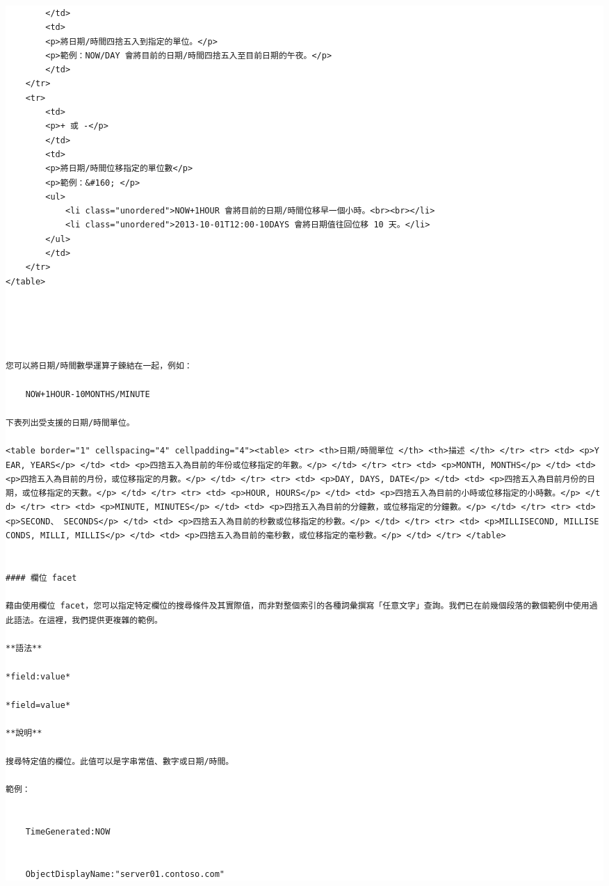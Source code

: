 ```
		</td>
		<td>
		<p>將日期/時間四捨五入到指定的單位。</p>
		<p>範例：NOW/DAY 會將目前的日期/時間四捨五入至目前日期的午夜。</p>
		</td>
	</tr>
	<tr>
		<td>
		<p>+ 或 -</p>
		</td>
		<td>
		<p>將日期/時間位移指定的單位數</p>
		<p>範例：&#160; </p>
		<ul>
			<li class="unordered">NOW+1HOUR 會將目前的日期/時間位移早一個小時。<br><br></li>
			<li class="unordered">2013-10-01T12:00-10DAYS 會將日期值往回位移 10 天。</li>
		</ul>
		</td>
	</tr>
</table>





您可以將日期/時間數學運算子鍊結在一起，例如：

	NOW+1HOUR-10MONTHS/MINUTE

下表列出受支援的日期/時間單位。

<table border="1" cellspacing="4" cellpadding="4"><table> <tr> <th>日期/時間單位 </th> <th>描述 </th> </tr> <tr> <td> <p>YEAR, YEARS</p> </td> <td> <p>四捨五入為目前的年份或位移指定的年數。</p> </td> </tr> <tr> <td> <p>MONTH, MONTHS</p> </td> <td> <p>四捨五入為目前的月份，或位移指定的月數。</p> </td> </tr> <tr> <td> <p>DAY, DAYS, DATE</p> </td> <td> <p>四捨五入為目前月份的日期，或位移指定的天數。</p> </td> </tr> <tr> <td> <p>HOUR, HOURS</p> </td> <td> <p>四捨五入為目前的小時或位移指定的小時數。</p> </td> </tr> <tr> <td> <p>MINUTE, MINUTES</p> </td> <td> <p>四捨五入為目前的分鐘數，或位移指定的分鐘數。</p> </td> </tr> <tr> <td> <p>SECOND、 SECONDS</p> </td> <td> <p>四捨五入為目前的秒數或位移指定的秒數。</p> </td> </tr> <tr> <td> <p>MILLISECOND, MILLISECONDS, MILLI, MILLIS</p> </td> <td> <p>四捨五入為目前的毫秒數，或位移指定的毫秒數。</p> </td> </tr> </table>


#### 欄位 facet

藉由使用欄位 facet，您可以指定特定欄位的搜尋條件及其實際值，而非對整個索引的各種詞彙撰寫「任意文字」查詢。我們已在前幾個段落的數個範例中使用過此語法。在這裡，我們提供更複雜的範例。

**語法**

*field:value*

*field=value*

**說明**

搜尋特定值的欄位。此值可以是字串常值、數字或日期/時間。

範例：


	TimeGenerated:NOW


	ObjectDisplayName:"server01.contoso.com"

```